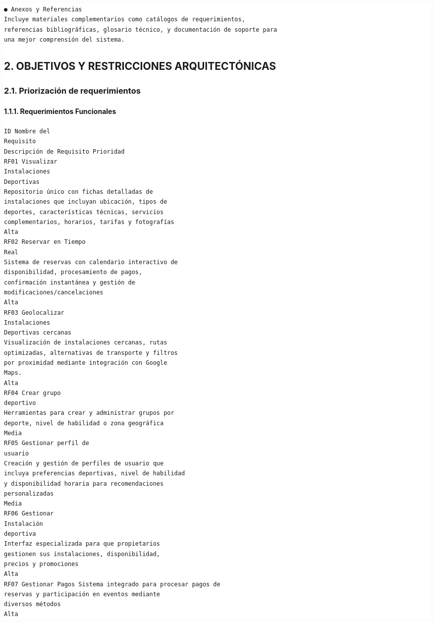 
```
● Anexos y Referencias
Incluye materiales complementarios como catálogos de requerimientos,
referencias bibliográficas, glosario técnico, y documentación de soporte para
una mejor comprensión del sistema.
```
## 2. OBJETIVOS Y RESTRICCIONES ARQUITECTÓNICAS

### 2.1. Priorización de requerimientos

#### 1.1.1. Requerimientos Funcionales

```
ID Nombre del
Requisito
Descripción de Requisito Prioridad
RF01 Visualizar
Instalaciones
Deportivas
Repositorio único con fichas detalladas de
instalaciones que incluyan ubicación, tipos de
deportes, características técnicas, servicios
complementarios, horarios, tarifas y fotografías
Alta
RF02 Reservar en Tiempo
Real
Sistema de reservas con calendario interactivo de
disponibilidad, procesamiento de pagos,
confirmación instantánea y gestión de
modificaciones/cancelaciones
Alta
RF03 Geolocalizar
Instalaciones
Deportivas cercanas
Visualización de instalaciones cercanas, rutas
optimizadas, alternativas de transporte y filtros
por proximidad mediante integración con Google
Maps.
Alta
RF04 Crear grupo
deportivo
Herramientas para crear y administrar grupos por
deporte, nivel de habilidad o zona geográfica
Media
RF05 Gestionar perfil de
usuario
Creación y gestión de perfiles de usuario que
incluya preferencias deportivas, nivel de habilidad
y disponibilidad horaria para recomendaciones
personalizadas
Media
RF06 Gestionar
Instalación
deportiva
Interfaz especializada para que propietarios
gestionen sus instalaciones, disponibilidad,
precios y promociones
Alta
RF07 Gestionar Pagos Sistema integrado para procesar pagos de
reservas y participación en eventos mediante
diversos métodos
Alta
```